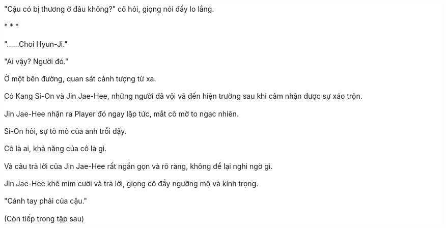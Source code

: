 "Cậu có bị thương ở đâu không?" cô hỏi, giọng nói đầy lo lắng.

\* \* \*

"......Choi Hyun-Ji."

"Ai vậy? Người đó."

Ở một bên đường, quan sát cảnh tượng từ xa.

Có Kang Si-On và Jin Jae-Hee, những người đã vội vã đến hiện trường sau khi cảm nhận được sự xáo trộn.

Jin Jae-Hee nhận ra Player đó ngay lập tức, mắt cô mở to ngạc nhiên.

Si-On hỏi, sự tò mò của anh trỗi dậy.

Cô là ai, khả năng của cô là gì.

Và câu trả lời của Jin Jae-Hee rất ngắn gọn và rõ ràng, không để lại nghi ngờ gì.

Jin Jae-Hee khẽ mỉm cười và trả lời, giọng cô đầy ngưỡng mộ và kính trọng.

"Cánh tay phải của cậu."

(Còn tiếp trong tập sau)